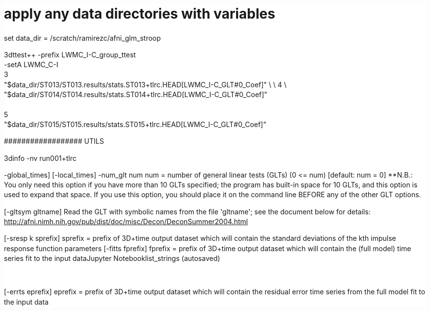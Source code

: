 # apply any data directories with variables
set data_dir = /scratch/ramirezc/afni_glm_stroop

3dttest++ -prefix LWMC_I-C_group_ttest                                               \
          -setA LWMC_C-I                                                             \
             3                                                                       \
          "$data_dir/ST013/ST013.results/stats.ST013+tlrc.HEAD[LWMC_I-C_GLT#0_Coef]" \
                                                                                     \
             4                                                                       \
          "$data_dir/ST014/ST014.results/stats.ST014+tlrc.HEAD[LWMC_I-C_GLT#0_Coef]" \
                                                                                     \
             5                                                                       \
          "$data_dir/ST015/ST015.results/stats.ST015+tlrc.HEAD[LWMC_I-C_GLT#0_Coef]"








##################
UTILS

3dinfo -nv run001+tlrc

-global_times]
[-local_times]
-num_glt num         num = number of general linear tests (GLTs)
                       (0 <= num)   [default: num = 0]
                  **N.B.: You only need this option if you have
                          more than 10 GLTs specified; the program
                          has built-in space for 10 GLTs, and
                          this option is used to expand that space.
                          If you use this option, you should place
                          it on the command line BEFORE any of the
                          other GLT options.


[-gltsym gltname]    Read the GLT with symbolic names from the file
                       'gltname'; see the document below for details:
  http://afni.nimh.nih.gov/pub/dist/doc/misc/Decon/DeconSummer2004.html


[-sresp k sprefix]   sprefix = prefix of 3D+time output dataset which
                       will contain the standard deviations of the
                       kth impulse response function parameters
[-fitts  fprefix]    fprefix = prefix of 3D+time output dataset which
                       will contain the (full model) time series fit
                       to the input dataJupyter Notebooklist_strings (autosaved)

​

[-errts  eprefix]    eprefix = prefix of 3D+time output dataset which
                       will contain the residual error time series
                       from the full model fit to the input data


